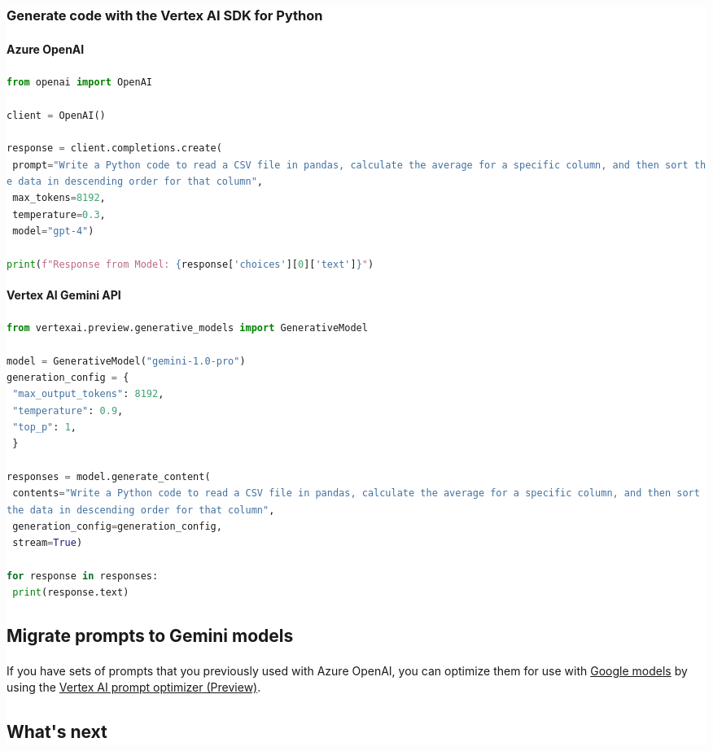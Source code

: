 ### Generate code with the Vertex AI SDK for Python

#### Azure OpenAI

```python
from openai import OpenAI

client = OpenAI()

response = client.completions.create(
 prompt="Write a Python code to read a CSV file in pandas, calculate the average for a specific column, and then sort the data in descending order for that column",
 max_tokens=8192,
 temperature=0.3,
 model="gpt-4")

print(f"Response from Model: {response['choices'][0]['text']}")

```

#### Vertex AI Gemini API

```python
from vertexai.preview.generative_models import GenerativeModel

model = GenerativeModel("gemini-1.0-pro")
generation_config = {
 "max_output_tokens": 8192,
 "temperature": 0.9,
 "top_p": 1,
 }

responses = model.generate_content(
 contents="Write a Python code to read a CSV file in pandas, calculate the average for a specific column, and then sort the data in descending order for that column",
 generation_config=generation_config,
 stream=True)

for response in responses:
 print(response.text)

```

## Migrate prompts to Gemini models

If you have sets of prompts that you previously used with Azure OpenAI, you can
optimize them for use with [Google models](../learn/models.md) by
using the
[Vertex AI prompt optimizer (Preview)](../learn/prompts/prompt-optimizer.md).

## What's next

